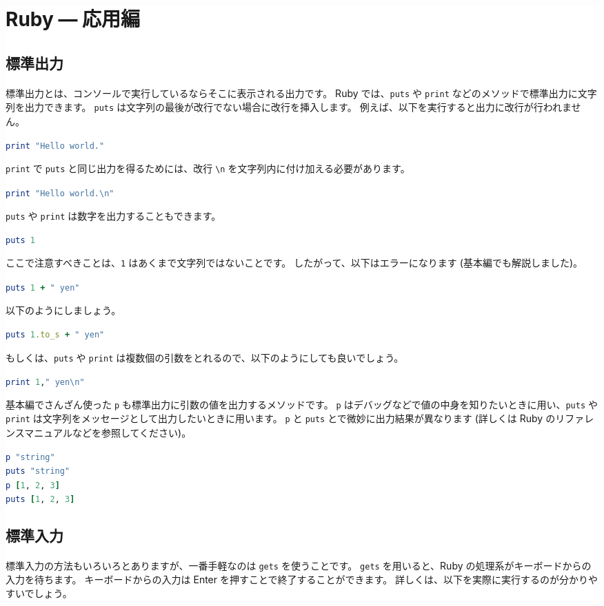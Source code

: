 # Ruby ― 応用編

## 標準出力

標準出力とは、コンソールで実行しているならそこに表示される出力です。
Ruby では、`puts` や `print` などのメソッドで標準出力に文字列を出力できます。
`puts` は文字列の最後が改行でない場合に改行を挿入します。
例えば、以下を実行すると出力に改行が行われません。

```ruby
print "Hello world."
```

`print` で `puts` と同じ出力を得るためには、改行 `\n` を文字列内に付け加える必要があります。

```ruby
print "Hello world.\n"
```

`puts` や `print` は数字を出力することもできます。

```ruby
puts 1
```

ここで注意すべきことは、`1` はあくまで文字列ではないことです。
したがって、以下はエラーになります (基本編でも解説しました)。

```ruby
puts 1 + " yen"
```

以下のようにしましょう。

```ruby
puts 1.to_s + " yen"
```

もしくは、`puts` や `print` は複数個の引数をとれるので、以下のようにしても良いでしょう。

```ruby
print 1," yen\n"
```

基本編でさんざん使った `p` も標準出力に引数の値を出力するメソッドです。
`p` はデバッグなどで値の中身を知りたいときに用い、`puts` や `print` は文字列をメッセージとして出力したいときに用います。
`p` と `puts` とで微妙に出力結果が異なります (詳しくは Ruby のリファレンスマニュアルなどを参照してください)。

```ruby
p "string"
puts "string"
p [1, 2, 3]
puts [1, 2, 3]
```

## 標準入力

標準入力の方法もいろいろとありますが、一番手軽なのは `gets` を使うことです。
`gets` を用いると、Ruby の処理系がキーボードからの入力を待ちます。
キーボードからの入力は Enter を押すことで終了することができます。
詳しくは、以下を実際に実行するのが分かりやすいでしょう。

